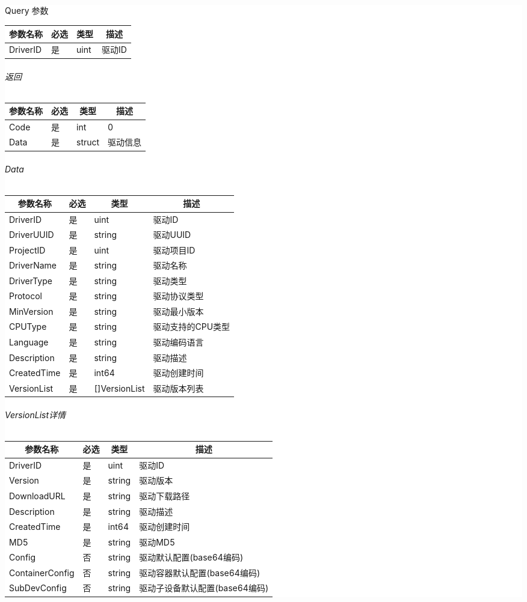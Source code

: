 Query 参数

|参数名称|必选|类型|描述|
|---|---|---|---|
|DriverID|是|uint|驱动ID|

###### 返回
|参数名称|必选|类型|描述|
|---|---|---|---|
|Code|是|int|0|
|Data|是|struct|驱动信息|

###### Data

|参数名称|必选|类型|描述|
|---|---|---|---|
|DriverID|是|uint|驱动ID|
|DriverUUID|是|string|驱动UUID|
|ProjectID|是|uint|驱动项目ID|
|DriverName|是|string|驱动名称|
|DriverType|是|string|驱动类型|
|Protocol|是|string|驱动协议类型|
|MinVersion|是|string|驱动最小版本|
|CPUType|是|string|驱动支持的CPU类型|
|Language|是|string|驱动编码语言|
|Description|是|string|驱动描述|
|CreatedTime|是|int64|驱动创建时间|
|VersionList|是|[]VersionList|驱动版本列表|

###### VersionList详情

|参数名称|必选|类型|描述|
|---|---|---|---|
|DriverID|是|uint|驱动ID|
|Version|是|string|驱动版本|
|DownloadURL|是|string|驱动下载路径|
|Description|是|string|驱动描述|
|CreatedTime|是|int64|驱动创建时间|
|MD5|是|string|驱动MD5|
|Config|否|string|驱动默认配置(base64编码)|
|ContainerConfig|否|string|驱动容器默认配置(base64编码)|
|SubDevConfig|否|string|驱动子设备默认配置(base64编码)|
